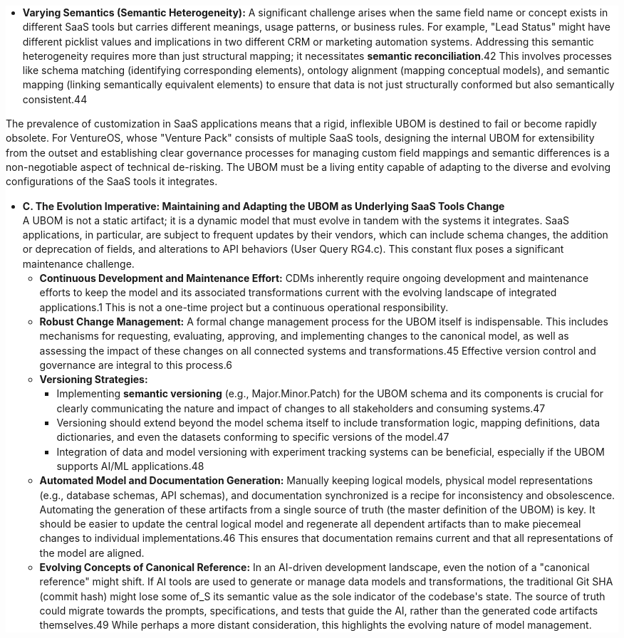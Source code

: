   * **Varying Semantics (Semantic Heterogeneity):** A significant challenge arises when the same field name or concept exists in different SaaS tools but carries different meanings, usage patterns, or business rules. For example, "Lead Status" might have different picklist values and implications in two different CRM or marketing automation systems. Addressing this semantic heterogeneity requires more than just structural mapping; it necessitates **semantic reconciliation**.42 This involves processes like schema matching (identifying corresponding elements), ontology alignment (mapping conceptual models), and semantic mapping (linking semantically equivalent elements) to ensure that data is not just structurally conformed but also semantically consistent.44

The prevalence of customization in SaaS applications means that a rigid, inflexible UBOM is destined to fail or become rapidly obsolete. For VentureOS, whose "Venture Pack" consists of multiple SaaS tools, designing the internal UBOM for extensibility from the outset and establishing clear governance processes for managing custom field mappings and semantic differences is a non-negotiable aspect of technical de-risking. The UBOM must be a living entity capable of adapting to the diverse and evolving configurations of the SaaS tools it integrates.

* **C. The Evolution Imperative: Maintaining and Adapting the UBOM as Underlying SaaS Tools Change**  
  A UBOM is not a static artifact; it is a dynamic model that must evolve in tandem with the systems it integrates. SaaS applications, in particular, are subject to frequent updates by their vendors, which can include schema changes, the addition or deprecation of fields, and alterations to API behaviors (User Query RG4.c). This constant flux poses a significant maintenance challenge.  
  * **Continuous Development and Maintenance Effort:** CDMs inherently require ongoing development and maintenance efforts to keep the model and its associated transformations current with the evolving landscape of integrated applications.1 This is not a one-time project but a continuous operational responsibility.  
  * **Robust Change Management:** A formal change management process for the UBOM itself is indispensable. This includes mechanisms for requesting, evaluating, approving, and implementing changes to the canonical model, as well as assessing the impact of these changes on all connected systems and transformations.45 Effective version control and governance are integral to this process.6  
  * **Versioning Strategies:**  
    * Implementing **semantic versioning** (e.g., Major.Minor.Patch) for the UBOM schema and its components is crucial for clearly communicating the nature and impact of changes to all stakeholders and consuming systems.47  
    * Versioning should extend beyond the model schema itself to include transformation logic, mapping definitions, data dictionaries, and even the datasets conforming to specific versions of the model.47  
    * Integration of data and model versioning with experiment tracking systems can be beneficial, especially if the UBOM supports AI/ML applications.48  
  * **Automated Model and Documentation Generation:** Manually keeping logical models, physical model representations (e.g., database schemas, API schemas), and documentation synchronized is a recipe for inconsistency and obsolescence. Automating the generation of these artifacts from a single source of truth (the master definition of the UBOM) is key. It should be easier to update the central logical model and regenerate all dependent artifacts than to make piecemeal changes to individual implementations.46 This ensures that documentation remains current and that all representations of the model are aligned.  
  * **Evolving Concepts of Canonical Reference:** In an AI-driven development landscape, even the notion of a "canonical reference" might shift. If AI tools are used to generate or manage data models and transformations, the traditional Git SHA (commit hash) might lose some of\_S its semantic value as the sole indicator of the codebase's state. The source of truth could migrate towards the prompts, specifications, and tests that guide the AI, rather than the generated code artifacts themselves.49 While perhaps a more distant consideration, this highlights the evolving nature of model management.
